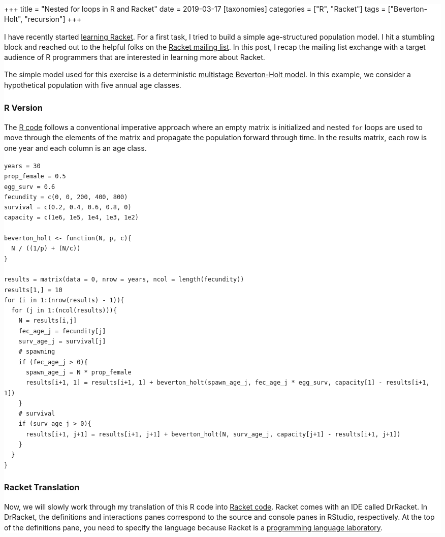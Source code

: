 +++
title = "Nested for loops in R and Racket"
date = 2019-03-17
[taxonomies]
categories = ["R", "Racket"]
tags = ["Beverton-Holt", "recursion"]
+++

I have recently started [learning Racket](/post/programming-horizons/). For a first task, I tried to build a simple age-structured population model. I hit a stumbling block and reached out to the helpful folks on the [Racket mailing list](https://groups.google.com/forum/#!topic/racket-users/IqM-bm42Ecw). In this post, I recap the mailing list exchange with a target audience of R programmers that are interested in learning more about Racket.



The simple model used for this exercise is a deterministic [multistage Beverton-Holt model](https://www.nrcresearchpress.com/doi/abs/10.1139/f06-056#.XIVDhi2ZPOQ). In this example, we consider a hypothetical population with five annual age classes. 

### R Version
The [R code](https://gist.github.com/hinkelman/d5b8414b0c6383057d7846509a724bbf) follows a conventional imperative approach where an empty matrix is initialized and nested `for` loops are used to move through the elements of the matrix and propagate the population forward through time. In the results matrix, each row is one year and each column is an age class. 
```
years = 30
prop_female = 0.5
egg_surv = 0.6
fecundity = c(0, 0, 200, 400, 800)
survival = c(0.2, 0.4, 0.6, 0.8, 0)
capacity = c(1e6, 1e5, 1e4, 1e3, 1e2)

beverton_holt <- function(N, p, c){
  N / ((1/p) + (N/c))
} 

results = matrix(data = 0, nrow = years, ncol = length(fecundity))
results[1,] = 10
for (i in 1:(nrow(results) - 1)){
  for (j in 1:(ncol(results))){ 
    N = results[i,j]
    fec_age_j = fecundity[j]
    surv_age_j = survival[j]
    # spawning
    if (fec_age_j > 0){
      spawn_age_j = N * prop_female
      results[i+1, 1] = results[i+1, 1] + beverton_holt(spawn_age_j, fec_age_j * egg_surv, capacity[1] - results[i+1, 1])
    }
    # survival
    if (surv_age_j > 0){
      results[i+1, j+1] = results[i+1, j+1] + beverton_holt(N, surv_age_j, capacity[j+1] - results[i+1, j+1])
    }
  }
}
```
### Racket Translation
Now, we will slowly work through my translation of this R code into [Racket code](https://gist.github.com/hinkelman/3ee6115cdd7f0a4c8f1672b7d8df5c27). Racket comes with an IDE called DrRacket. In DrRacket, the definitions and interactions panes correspond to the source and console panes in RStudio, respectively. At the top of the definitions pane, you need to specify the language because Racket is a [programming language laboratory](https://felleisen.org/matthias/Thoughts/Racket_is____.html). 
```
```